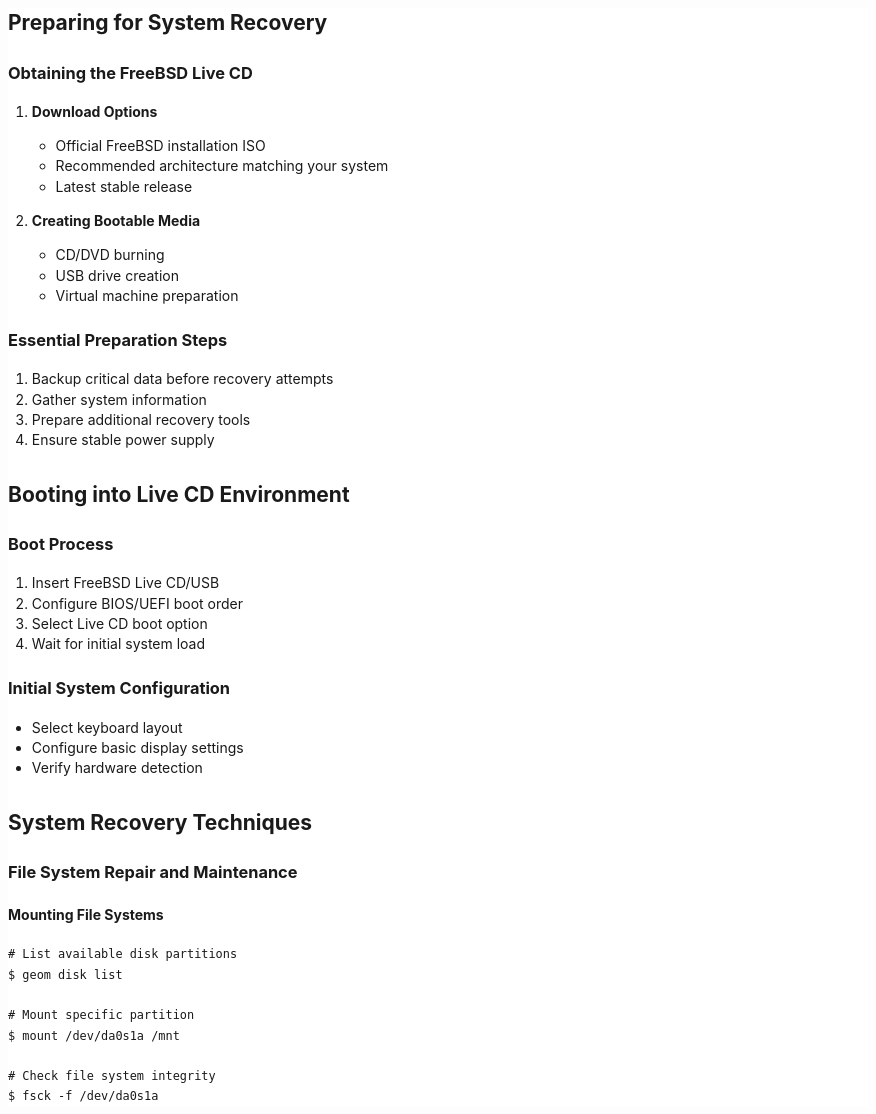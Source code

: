 ## Preparing for System Recovery

### Obtaining the FreeBSD Live CD

1. **Download Options**
   - Official FreeBSD installation ISO
   - Recommended architecture matching your system
   - Latest stable release

2. **Creating Bootable Media**
   - CD/DVD burning
   - USB drive creation
   - Virtual machine preparation

### Essential Preparation Steps

1. Backup critical data before recovery attempts
2. Gather system information
3. Prepare additional recovery tools
4. Ensure stable power supply

## Booting into Live CD Environment

### Boot Process

1. Insert FreeBSD Live CD/USB
2. Configure BIOS/UEFI boot order
3. Select Live CD boot option
4. Wait for initial system load

### Initial System Configuration

- Select keyboard layout
- Configure basic display settings
- Verify hardware detection

## System Recovery Techniques

### File System Repair and Maintenance

#### Mounting File Systems

```shell
# List available disk partitions
$ geom disk list

# Mount specific partition
$ mount /dev/da0s1a /mnt

# Check file system integrity
$ fsck -f /dev/da0s1a
```
